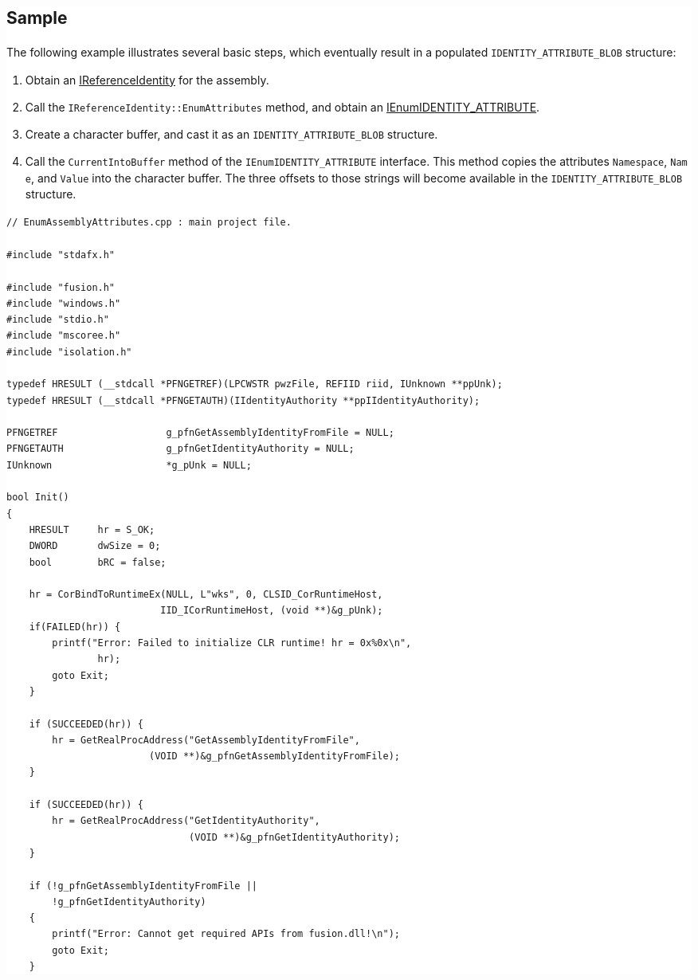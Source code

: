 ## Sample  
 The following example illustrates several basic steps, which eventually result in a populated `IDENTITY_ATTRIBUTE_BLOB` structure:  

1. Obtain an [IReferenceIdentity](../../../../docs/framework/unmanaged-api/fusion/ireferenceidentity-interface.md) for the assembly.  

2. Call the `IReferenceIdentity::EnumAttributes` method, and obtain an [IEnumIDENTITY_ATTRIBUTE](../../../../docs/framework/unmanaged-api/fusion/ienumidentity-attribute-interface.md).  

3. Create a character buffer, and cast it as an `IDENTITY_ATTRIBUTE_BLOB` structure.  

4. Call the `CurrentIntoBuffer` method of the `IEnumIDENTITY_ATTRIBUTE` interface. This method copies the attributes `Namespace`, `Name`, and `Value` into the character buffer. The three offsets to those strings will become available in the `IDENTITY_ATTRIBUTE_BLOB` structure.  

```  
// EnumAssemblyAttributes.cpp : main project file.  

#include "stdafx.h"  

#include "fusion.h"  
#include "windows.h"  
#include "stdio.h"  
#include "mscoree.h"  
#include "isolation.h"  

typedef HRESULT (__stdcall *PFNGETREF)(LPCWSTR pwzFile, REFIID riid, IUnknown **ppUnk);  
typedef HRESULT (__stdcall *PFNGETAUTH)(IIdentityAuthority **ppIIdentityAuthority);  

PFNGETREF                   g_pfnGetAssemblyIdentityFromFile = NULL;  
PFNGETAUTH                  g_pfnGetIdentityAuthority = NULL;  
IUnknown                    *g_pUnk = NULL;  

bool Init()  
{  
    HRESULT     hr = S_OK;  
    DWORD       dwSize = 0;  
    bool        bRC = false;  

    hr = CorBindToRuntimeEx(NULL, L"wks", 0, CLSID_CorRuntimeHost,  
                           IID_ICorRuntimeHost, (void **)&g_pUnk);  
    if(FAILED(hr)) {  
        printf("Error: Failed to initialize CLR runtime! hr = 0x%0x\n",  
                hr);  
        goto Exit;  
    }  

    if (SUCCEEDED(hr)) {  
        hr = GetRealProcAddress("GetAssemblyIdentityFromFile",  
                         (VOID **)&g_pfnGetAssemblyIdentityFromFile);  
    }  

    if (SUCCEEDED(hr)) {  
        hr = GetRealProcAddress("GetIdentityAuthority",  
                                (VOID **)&g_pfnGetIdentityAuthority);  
    }  

    if (!g_pfnGetAssemblyIdentityFromFile ||   
        !g_pfnGetIdentityAuthority)  
    {  
        printf("Error: Cannot get required APIs from fusion.dll!\n");  
        goto Exit;  
    }  

```